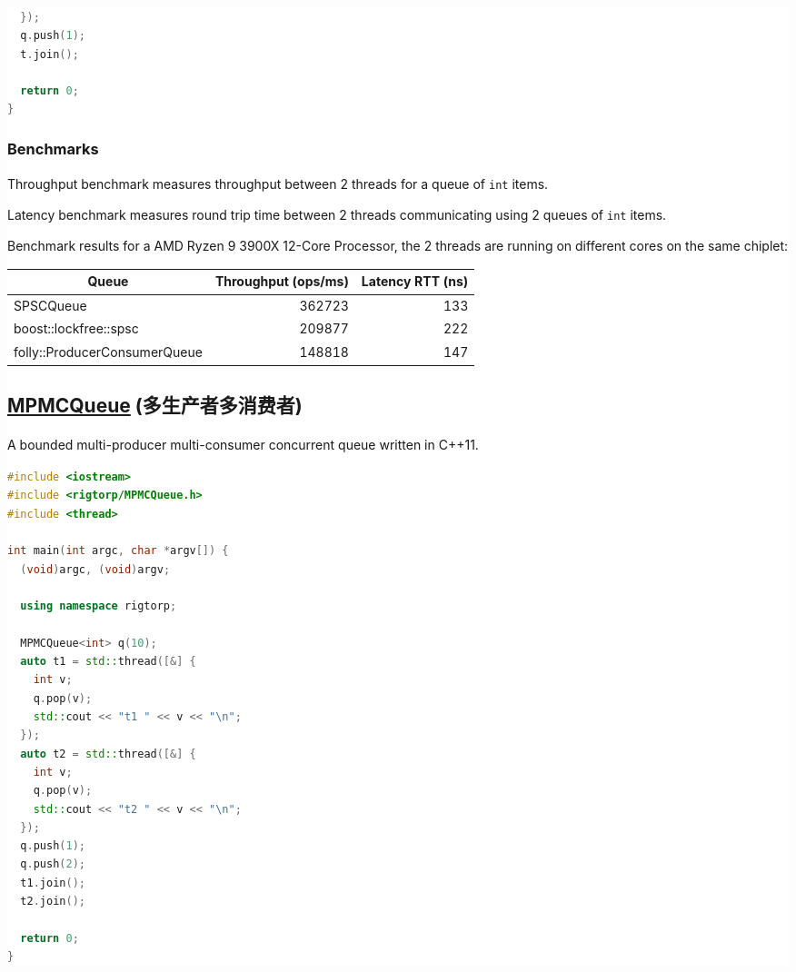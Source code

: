 ``` cpp
  });
  q.push(1);
  t.join();

  return 0;
}
```

### Benchmarks

Throughput benchmark measures throughput between 2 threads for a queue of `int` items.

Latency benchmark measures round trip time between 2 threads communicating using 2 queues of `int` items.

Benchmark results for a AMD Ryzen 9 3900X 12-Core Processor, the 2 threads are running on different cores on the same chiplet:

| Queue                        | Throughput (ops/ms) | Latency RTT (ns) |
| ---------------------------- | ------------------: | ---------------: |
| SPSCQueue                    |              362723 |              133 |
| boost::lockfree::spsc        |              209877 |              222 |
| folly::ProducerConsumerQueue |              148818 |              147 |


## [MPMCQueue](https://github.com/rigtorp/MPMCQueue) (多生产者多消费者)

A bounded multi-producer multi-consumer concurrent queue written in C++11.

``` cpp
#include <iostream>
#include <rigtorp/MPMCQueue.h>
#include <thread>

int main(int argc, char *argv[]) {
  (void)argc, (void)argv;

  using namespace rigtorp;

  MPMCQueue<int> q(10);
  auto t1 = std::thread([&] {
    int v;
    q.pop(v);
    std::cout << "t1 " << v << "\n";
  });
  auto t2 = std::thread([&] {
    int v;
    q.pop(v);
    std::cout << "t2 " << v << "\n";
  });
  q.push(1);
  q.push(2);
  t1.join();
  t2.join();

  return 0;
}
```
